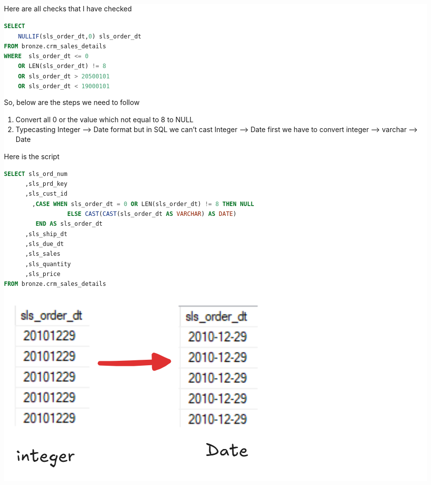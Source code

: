Here are all checks that I have checked

```sql
SELECT 
	NULLIF(sls_order_dt,0) sls_order_dt
FROM bronze.crm_sales_details
WHERE  sls_order_dt <= 0 
	OR LEN(sls_order_dt) != 8
	OR sls_order_dt > 20500101
	OR sls_order_dt < 19000101
```

So, below are the steps we need to follow

1. Convert all 0 or the value which not equal to 8 to NULL
2. Typecasting Integer ——> Date format but in SQL we can’t cast Integer —> Date first we have to convert integer —> varchar —> Date

Here is the script

```sql
SELECT sls_ord_num
      ,sls_prd_key
      ,sls_cust_id
	    ,CASE WHEN sls_order_dt = 0 OR LEN(sls_order_dt) != 8 THEN NULL
			      ELSE CAST(CAST(sls_order_dt AS VARCHAR) AS DATE)
	     END AS sls_order_dt
      ,sls_ship_dt
      ,sls_due_dt
      ,sls_sales
      ,sls_quantity
      ,sls_price
FROM bronze.crm_sales_details
```

![Screenshot 2025-03-04 184728.png](Screenshot_2025-03-04_184728.png)
